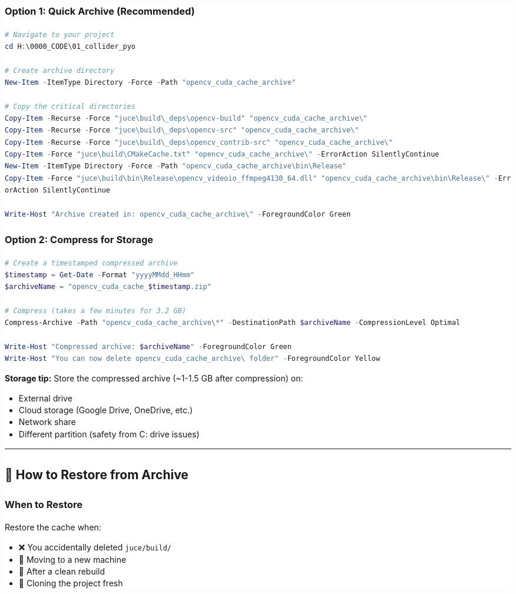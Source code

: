 ### Option 1: Quick Archive (Recommended)

```powershell
# Navigate to your project
cd H:\0000_CODE\01_collider_pyo

# Create archive directory
New-Item -ItemType Directory -Force -Path "opencv_cuda_cache_archive"

# Copy the critical directories
Copy-Item -Recurse -Force "juce\build\_deps\opencv-build" "opencv_cuda_cache_archive\"
Copy-Item -Recurse -Force "juce\build\_deps\opencv-src" "opencv_cuda_cache_archive\"
Copy-Item -Recurse -Force "juce\build\_deps\opencv_contrib-src" "opencv_cuda_cache_archive\"
Copy-Item -Force "juce\build\CMakeCache.txt" "opencv_cuda_cache_archive\" -ErrorAction SilentlyContinue
New-Item -ItemType Directory -Force -Path "opencv_cuda_cache_archive\bin\Release"
Copy-Item -Force "juce\build\bin\Release\opencv_videoio_ffmpeg4130_64.dll" "opencv_cuda_cache_archive\bin\Release\" -ErrorAction SilentlyContinue

Write-Host "Archive created in: opencv_cuda_cache_archive\" -ForegroundColor Green
```

### Option 2: Compress for Storage

```powershell
# Create a timestamped compressed archive
$timestamp = Get-Date -Format "yyyyMMdd_HHmm"
$archiveName = "opencv_cuda_cache_$timestamp.zip"

# Compress (takes a few minutes for 3.2 GB)
Compress-Archive -Path "opencv_cuda_cache_archive\*" -DestinationPath $archiveName -CompressionLevel Optimal

Write-Host "Compressed archive: $archiveName" -ForegroundColor Green
Write-Host "You can now delete opencv_cuda_cache_archive\ folder" -ForegroundColor Yellow
```

**Storage tip:** Store the compressed archive (~1-1.5 GB after compression) on:
- External drive
- Cloud storage (Google Drive, OneDrive, etc.)
- Network share
- Different partition (safety from C: drive issues)

---

## 🔄 How to Restore from Archive

### When to Restore

Restore the cache when:
- ❌ You accidentally deleted `juce/build/`
- 🔄 Moving to a new machine
- 🧹 After a clean rebuild
- 📁 Cloning the project fresh
